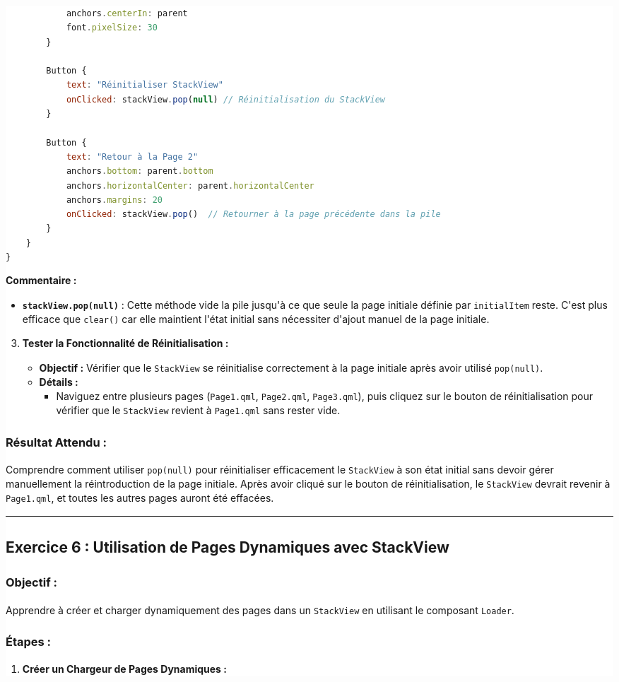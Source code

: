```qml
            anchors.centerIn: parent
            font.pixelSize: 30
        }

        Button {
            text: "Réinitialiser StackView"
            onClicked: stackView.pop(null) // Réinitialisation du StackView
        }

        Button {
            text: "Retour à la Page 2"
            anchors.bottom: parent.bottom
            anchors.horizontalCenter: parent.horizontalCenter
            anchors.margins: 20
            onClicked: stackView.pop()  // Retourner à la page précédente dans la pile
        }
    }
}
```

   **Commentaire :**
   - **`stackView.pop(null)`** : Cette méthode vide la pile jusqu'à ce que seule la page initiale définie par `initialItem` reste. C'est plus efficace que `clear()` car elle maintient l'état initial sans nécessiter d'ajout manuel de la page initiale.

3. **Tester la Fonctionnalité de Réinitialisation :**

   - **Objectif :** Vérifier que le `StackView` se réinitialise correctement à la page initiale après avoir utilisé `pop(null)`.
   - **Détails :**
     - Naviguez entre plusieurs pages (`Page1.qml`, `Page2.qml`, `Page3.qml`), puis cliquez sur le bouton de réinitialisation pour vérifier que le `StackView` revient à `Page1.qml` sans rester vide.

### **Résultat Attendu :**
Comprendre comment utiliser `pop(null)` pour réinitialiser efficacement le `StackView` à son état initial sans devoir gérer manuellement la réintroduction de la page initiale. Après avoir cliqué sur le bouton de réinitialisation, le `StackView` devrait revenir à `Page1.qml`, et toutes les autres pages auront été effacées.

---

## **Exercice 6 : Utilisation de Pages Dynamiques avec StackView**

### **Objectif :**
Apprendre à créer et charger dynamiquement des pages dans un `StackView` en utilisant le composant `Loader`.


### **Étapes :**

1. **Créer un Chargeur de Pages Dynamiques :**
